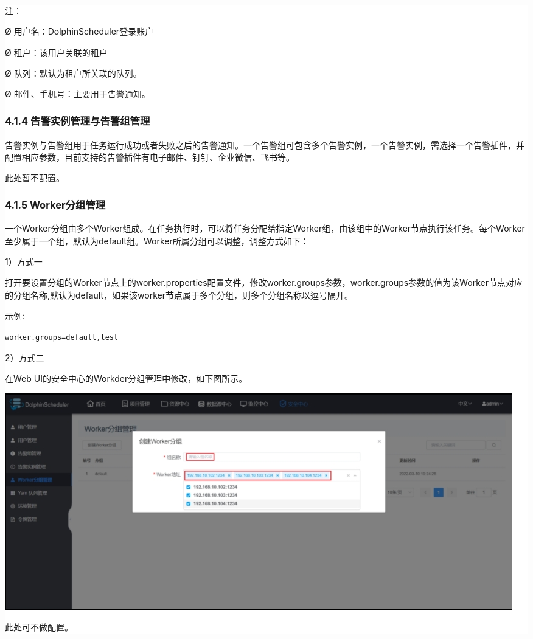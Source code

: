 注：

Ø 用户名：DolphinScheduler登录账户

Ø 租户：该用户关联的租户

Ø 队列：默认为租户所关联的队列。

Ø 邮件、手机号：主要用于告警通知。

### 4.1.4 告警实例管理与告警组管理

告警实例与告警组用于任务运行成功或者失败之后的告警通知。一个告警组可包含多个告警实例，一个告警实例，需选择一个告警插件，并配置相应参数，目前支持的告警插件有电子邮件、钉钉、企业微信、飞书等。

此处暂不配置。

### 4.1.5 Worker分组管理

一个Worker分组由多个Worker组成。在任务执行时，可以将任务分配给指定Worker组，由该组中的Worker节点执行该任务。每个Worker至少属于一个组，默认为default组。Worker所属分组可以调整，调整方式如下：

1）方式一

打开要设置分组的Worker节点上的worker.properties配置文件，修改worker.groups参数，worker.groups参数的值为该Worker节点对应的分组名称,默认为default，如果该worker节点属于多个分组，则多个分组名称以逗号隔开。

示例: 

```shell
worker.groups=default,test
```

2）方式二

在Web UI的安全中心的Workder分组管理中修改，如下图所示。

![img](电商数仓项目-电商数据仓库系统-DolphinScheduler/wps52.jpg) 

此处可不做配置。
